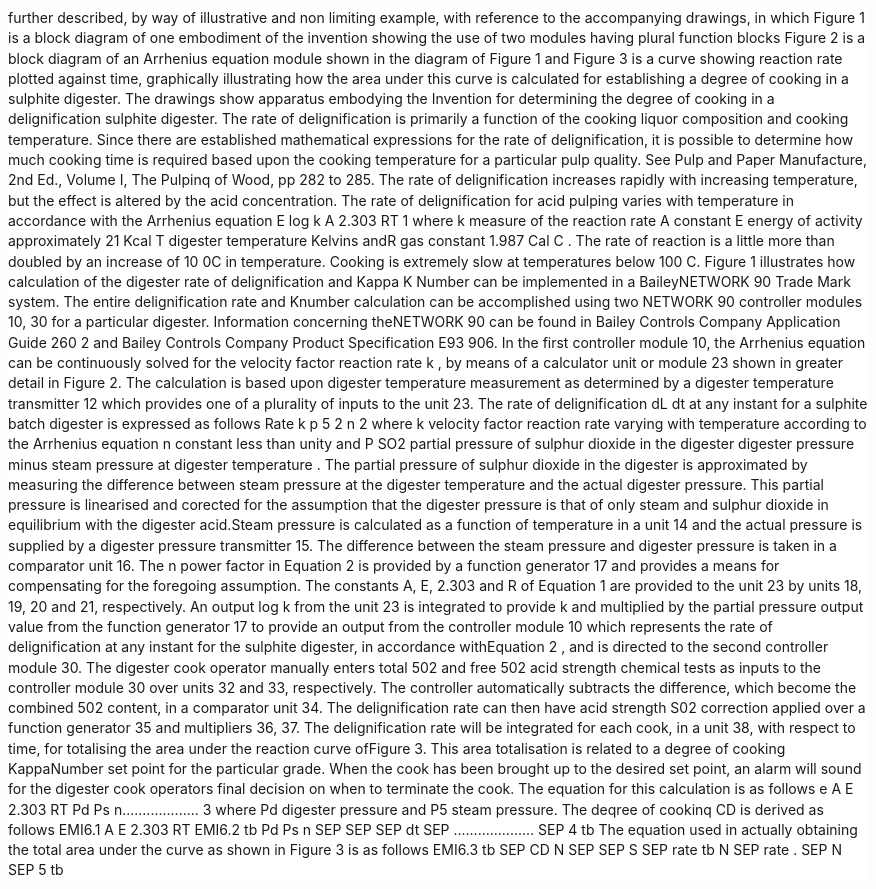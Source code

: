 further described, by way of illustrative and non limiting example, with reference to the accompanying drawings, in which Figure 1 is a block diagram of one embodiment of the invention showing the use of two modules having plural function blocks Figure 2 is a block diagram of an Arrhenius equation module shown in the diagram of Figure 1 and Figure 3 is a curve showing reaction rate plotted against time, graphically illustrating how the area under this curve is calculated for establishing a degree of cooking in a sulphite digester. The drawings show apparatus embodying the Invention for determining the degree of cooking in a delignification sulphite digester. The rate of delignification is primarily a function of the cooking liquor composition and cooking temperature. Since there are established mathematical expressions for the rate of delignification, it is possible to determine how much cooking time is required based upon the cooking temperature for a particular pulp quality. See Pulp and Paper Manufacture, 2nd Ed., Volume I, The Pulpinq of Wood, pp 282 to 285. The rate of delignification increases rapidly with increasing temperature, but the effect is altered by the acid concentration. The rate of delignification for acid pulping varies with temperature in accordance with the Arrhenius equation E log k A 2.303 RT 1 where k measure of the reaction rate A constant E energy of activity approximately 21 Kcal T digester temperature Kelvins andR gas constant 1.987 Cal C . The rate of reaction is a little more than doubled by an increase of 10 0C in temperature. Cooking is extremely slow at temperatures below 100 C. Figure 1 illustrates how calculation of the digester rate of delignification and Kappa K Number can be implemented in a BaileyNETWORK 90 Trade Mark system. The entire delignification rate and Knumber calculation can be accomplished using two NETWORK 90 controller modules 10, 30 for a particular digester. Information concerning theNETWORK 90 can be found in Bailey Controls Company Application Guide 260 2 and Bailey Controls Company Product Specification E93 906. In the first controller module 10, the Arrhenius equation can be continuously solved for the velocity factor reaction rate k , by means of a calculator unit or module 23 shown in greater detail in Figure 2. The calculation is based upon digester temperature measurement as determined by a digester temperature transmitter 12 which provides one of a plurality of inputs to the unit 23. The rate of delignification dL dt at any instant for a sulphite batch digester is expressed as follows Rate k p 5 2 n 2 where k velocity factor reaction rate varying with temperature according to the Arrhenius equation n constant less than unity and P SO2 partial pressure of sulphur dioxide in the digester digester pressure minus steam pressure at digester temperature . The partial pressure of sulphur dioxide in the digester is approximated by measuring the difference between steam pressure at the digester temperature and the actual digester pressure. This partial pressure is linearised and corected for the assumption that the digester pressure is that of only steam and sulphur dioxide in equilibrium with the digester acid.Steam pressure is calculated as a function of temperature in a unit 14 and the actual pressure is supplied by a digester pressure transmitter 15. The difference between the steam pressure and digester pressure is taken in a comparator unit 16. The n power factor in Equation 2 is provided by a function generator 17 and provides a means for compensating for the foregoing assumption. The constants A, E, 2.303 and R of Equation 1 are provided to the unit 23 by units 18, 19, 20 and 21, respectively. An output log k from the unit 23 is integrated to provide k and multiplied by the partial pressure output value from the function generator 17 to provide an output from the controller module 10 which represents the rate of delignification at any instant for the sulphite digester, in accordance withEquation 2 , and is directed to the second controller module 30. The digester cook operator manually enters total 502 and free 502 acid strength chemical tests as inputs to the controller module 30 over units 32 and 33, respectively. The controller automatically subtracts the difference, which become the combined 502 content, in a comparator unit 34. The delignification rate can then have acid strength S02 correction applied over a function generator 35 and multipliers 36, 37. The delignification rate will be integrated for each cook, in a unit 38, with respect to time, for totalising the area under the reaction curve ofFigure 3. This area totalisation is related to a degree of cooking KappaNumber set point for the particular grade. When the cook has been brought up to the desired set point, an alarm will sound for the digester cook operators final decision on when to terminate the cook. The equation for this calculation is as follows e A E 2.303 RT Pd Ps n................... 3 where Pd digester pressure and P5 steam pressure. The deqree of cookinq CD is derived as follows EMI6.1 A E 2.303 RT EMI6.2 tb Pd Ps n SEP SEP SEP dt SEP .................... SEP 4 tb The equation used in actually obtaining the total area under the curve as shown in Figure 3 is as follows EMI6.3 tb SEP CD N SEP SEP S SEP rate tb N SEP rate . SEP N SEP 5 tb